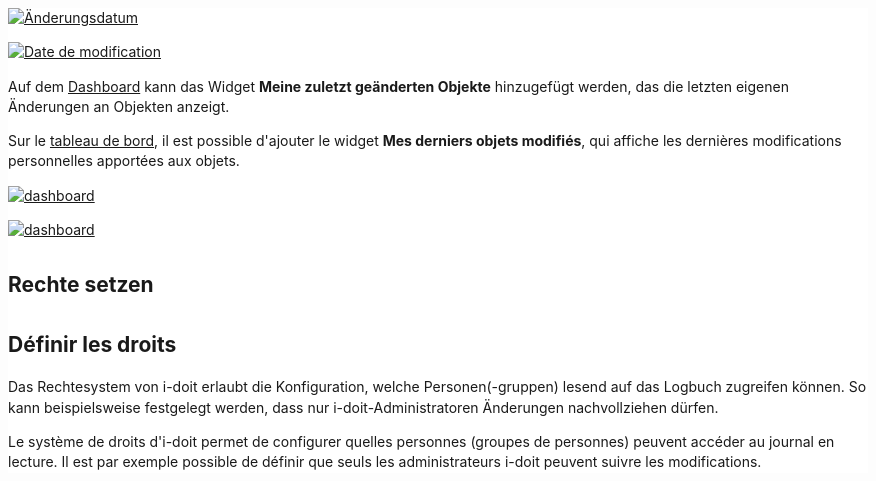 [![Änderungsdatum](../assets/images/de/grundlagen/logbuch/10-lb.png)](../assets/images/de/grundlagen/logbuch/10-lb.png)

[ ![Date de modification](../assets/images/fr/bases/logbook/10-lb.png)](../assets/images/fr/bases/logbook/10-lb.png)

Auf dem [Dashboard](dashboard-und-widgets.md) kann das Widget **Meine zuletzt geänderten Objekte** hinzugefügt werden, das die letzten eigenen Änderungen an Objekten anzeigt.

Sur le [tableau de bord](dashboard-et-widgets.md), il est possible d'ajouter le widget **Mes derniers objets modifiés**, qui affiche les dernières modifications personnelles apportées aux objets.

[![dashboard](../assets/images/de/grundlagen/logbuch/11-lb.png)](../assets/images/de/grundlagen/logbuch/11-lb.png)

[ ![dashboard](../assets/images/fr/bases/logbook/11-lb.png)](../assets/images/fr/bases/logbook/11-lb.png)

## Rechte setzen

## Définir les droits

Das Rechtesystem von i-doit erlaubt die Konfiguration, welche Personen(-gruppen) lesend auf das Logbuch zugreifen können. So kann beispielsweise festgelegt werden, dass nur i-doit-Administratoren Änderungen nachvollziehen dürfen.

Le système de droits d'i-doit permet de configurer quelles personnes (groupes de personnes) peuvent accéder au journal en lecture. Il est par exemple possible de définir que seuls les administrateurs i-doit peuvent suivre les modifications.